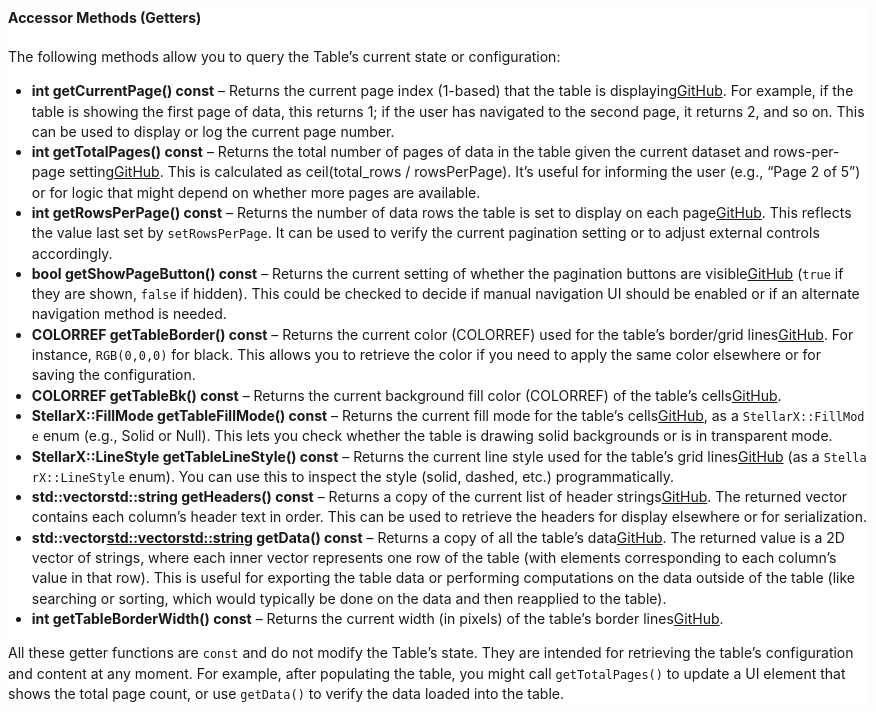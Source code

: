 #### Accessor Methods (Getters)

The following methods allow you to query the Table’s current state or configuration:

- **int getCurrentPage() const** – Returns the current page index (1-based) that the table is displaying[GitHub](https://github.com/Ysm-04/StellarX/blob/95149238e221b19a15bfa750bcf937620e23fd47/src/table.cpp#L390-L398). For example, if the table is showing the first page of data, this returns 1; if the user has navigated to the second page, it returns 2, and so on. This can be used to display or log the current page number.
- **int getTotalPages() const** – Returns the total number of pages of data in the table given the current dataset and rows-per-page setting[GitHub](https://github.com/Ysm-04/StellarX/blob/95149238e221b19a15bfa750bcf937620e23fd47/src/table.cpp#L394-L402). This is calculated as ceil(total_rows / rowsPerPage). It’s useful for informing the user (e.g., “Page 2 of 5”) or for logic that might depend on whether more pages are available.
- **int getRowsPerPage() const** – Returns the number of data rows the table is set to display on each page[GitHub](https://github.com/Ysm-04/StellarX/blob/95149238e221b19a15bfa750bcf937620e23fd47/src/table.cpp#L400-L408). This reflects the value last set by `setRowsPerPage`. It can be used to verify the current pagination setting or to adjust external controls accordingly.
- **bool getShowPageButton() const** – Returns the current setting of whether the pagination buttons are visible[GitHub](https://github.com/Ysm-04/StellarX/blob/95149238e221b19a15bfa750bcf937620e23fd47/src/table.cpp#L404-L412) (`true` if they are shown, `false` if hidden). This could be checked to decide if manual navigation UI should be enabled or if an alternate navigation method is needed.
- **COLORREF getTableBorder() const** – Returns the current color (COLORREF) used for the table’s border/grid lines[GitHub](https://github.com/Ysm-04/StellarX/blob/95149238e221b19a15bfa750bcf937620e23fd47/src/table.cpp#L410-L418). For instance, `RGB(0,0,0)` for black. This allows you to retrieve the color if you need to apply the same color elsewhere or for saving the configuration.
- **COLORREF getTableBk() const** – Returns the current background fill color (COLORREF) of the table’s cells[GitHub](https://github.com/Ysm-04/StellarX/blob/95149238e221b19a15bfa750bcf937620e23fd47/src/table.cpp#L414-L422).
- **StellarX::FillMode getTableFillMode() const** – Returns the current fill mode for the table’s cells[GitHub](https://github.com/Ysm-04/StellarX/blob/95149238e221b19a15bfa750bcf937620e23fd47/src/table.cpp#L420-L428), as a `StellarX::FillMode` enum (e.g., Solid or Null). This lets you check whether the table is drawing solid backgrounds or is in transparent mode.
- **StellarX::LineStyle getTableLineStyle() const** – Returns the current line style used for the table’s grid lines[GitHub](https://github.com/Ysm-04/StellarX/blob/95149238e221b19a15bfa750bcf937620e23fd47/src/table.cpp#L424-L432) (as a `StellarX::LineStyle` enum). You can use this to inspect the style (solid, dashed, etc.) programmatically.
- **std::vectorstd::string getHeaders() const** – Returns a copy of the current list of header strings[GitHub](https://github.com/Ysm-04/StellarX/blob/95149238e221b19a15bfa750bcf937620e23fd47/src/table.cpp#L430-L438). The returned vector contains each column’s header text in order. This can be used to retrieve the headers for display elsewhere or for serialization.
- **std::vector<std::vectorstd::string> getData() const** – Returns a copy of all the table’s data[GitHub](https://github.com/Ysm-04/StellarX/blob/95149238e221b19a15bfa750bcf937620e23fd47/src/table.cpp#L434-L442). The returned value is a 2D vector of strings, where each inner vector represents one row of the table (with elements corresponding to each column’s value in that row). This is useful for exporting the table data or performing computations on the data outside of the table (like searching or sorting, which would typically be done on the data and then reapplied to the table).
- **int getTableBorderWidth() const** – Returns the current width (in pixels) of the table’s border lines[GitHub](https://github.com/Ysm-04/StellarX/blob/95149238e221b19a15bfa750bcf937620e23fd47/src/table.cpp#L440-L446).

All these getter functions are `const` and do not modify the Table’s state. They are intended for retrieving the table’s configuration and content at any moment. For example, after populating the table, you might call `getTotalPages()` to update a UI element that shows the total page count, or use `getData()` to verify the data loaded into the table.
